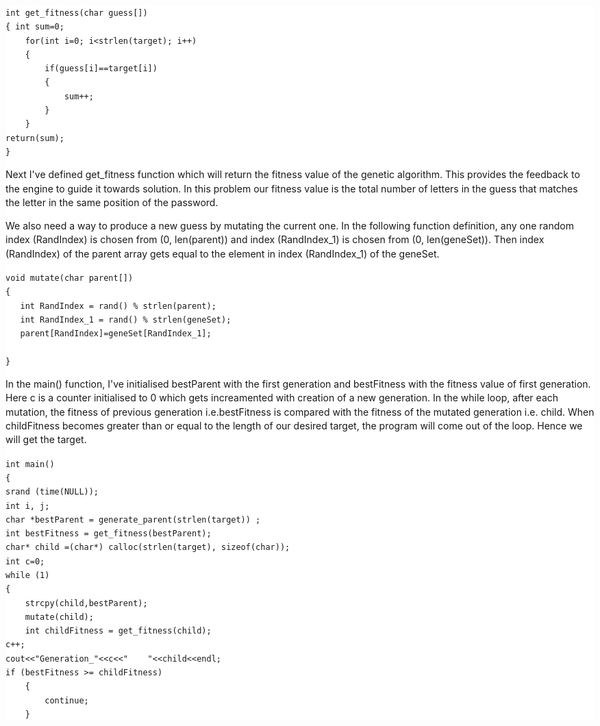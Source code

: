     int get_fitness(char guess[])
    { int sum=0;
        for(int i=0; i<strlen(target); i++)
        {
            if(guess[i]==target[i])
            {
                sum++;
            }
        }
    return(sum);
    }

Next I've defined get_fitness function which will return the fitness value of the genetic algorithm. This provides the feedback to the engine to guide it towards solution. In this problem our fitness value is the total number of letters in the guess that matches the letter in the same position of the password.

We also need a way to produce a new guess by mutating the current one. In the following function definition, any one random index (RandIndex) is chosen from (0, len(parent)) and index (RandIndex_1) is chosen from (0, len(geneSet)). Then index (RandIndex) of the parent array gets equal to the element in index (RandIndex_1) of the geneSet.

    void mutate(char parent[])
    {  
       int RandIndex = rand() % strlen(parent);
       int RandIndex_1 = rand() % strlen(geneSet);
       parent[RandIndex]=geneSet[RandIndex_1];
       
    }

In the main() function, I've initialised bestParent with the first generation and bestFitness with the fitness value of first generation. Here c is a counter initialised to 0 which gets increamented with creation of a new generation. In the while loop, after each mutation, the fitness of previous generation i.e.bestFitness is compared with the fitness of the mutated generation i.e. child. When childFitness becomes greater than or equal to the length of our desired target, the program will come out of the loop. Hence we will get the target.  
    
    int main()
    {
    srand (time(NULL));
    int i, j;
    char *bestParent = generate_parent(strlen(target)) ;
    int bestFitness = get_fitness(bestParent);
    char* child =(char*) calloc(strlen(target), sizeof(char));   
    int c=0;
    while (1)
    {
        strcpy(child,bestParent);    
        mutate(child);
        int childFitness = get_fitness(child);   
    c++;
    cout<<"Generation_"<<c<<"    "<<child<<endl;
    if (bestFitness >= childFitness)
        { 
            continue;
        }
    